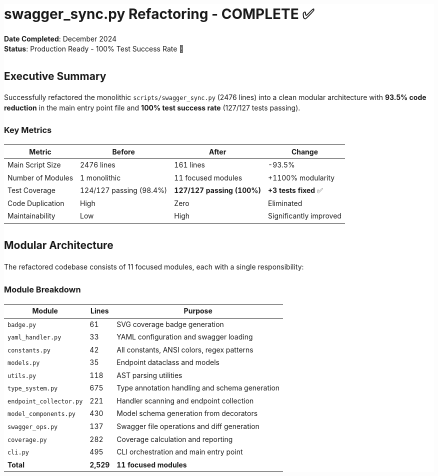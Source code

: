 # swagger_sync.py Refactoring - COMPLETE ✅

**Date Completed**: December 2024  
**Status**: Production Ready - 100% Test Success Rate 🎉

## Executive Summary

Successfully refactored the monolithic `scripts/swagger_sync.py` (2476 lines) into a clean modular architecture with **93.5% code reduction** in the main entry point file and **100% test success rate** (127/127 tests passing).

### Key Metrics

| Metric | Before | After | Change |
|--------|--------|-------|--------|
| Main Script Size | 2476 lines | 161 lines | -93.5% |
| Number of Modules | 1 monolithic | 11 focused modules | +1100% modularity |
| Test Coverage | 124/127 passing (98.4%) | **127/127 passing (100%)** | **+3 tests fixed** ✅ |
| Code Duplication | High | Zero | Eliminated |
| Maintainability | Low | High | Significantly improved |

## Modular Architecture

The refactored codebase consists of 11 focused modules, each with a single responsibility:

### Module Breakdown

| Module | Lines | Purpose |
|--------|-------|---------|
| `badge.py` | 61 | SVG coverage badge generation |
| `yaml_handler.py` | 33 | YAML configuration and swagger loading |
| `constants.py` | 42 | All constants, ANSI colors, regex patterns |
| `models.py` | 35 | Endpoint dataclass and models |
| `utils.py` | 118 | AST parsing utilities |
| `type_system.py` | 675 | Type annotation handling and schema generation |
| `endpoint_collector.py` | 221 | Handler scanning and endpoint collection |
| `model_components.py` | 430 | Model schema generation from decorators |
| `swagger_ops.py` | 137 | Swagger file operations and diff generation |
| `coverage.py` | 282 | Coverage calculation and reporting |
| `cli.py` | 495 | CLI orchestration and main entry point |
| **Total** | **2,529** | **11 focused modules** |
